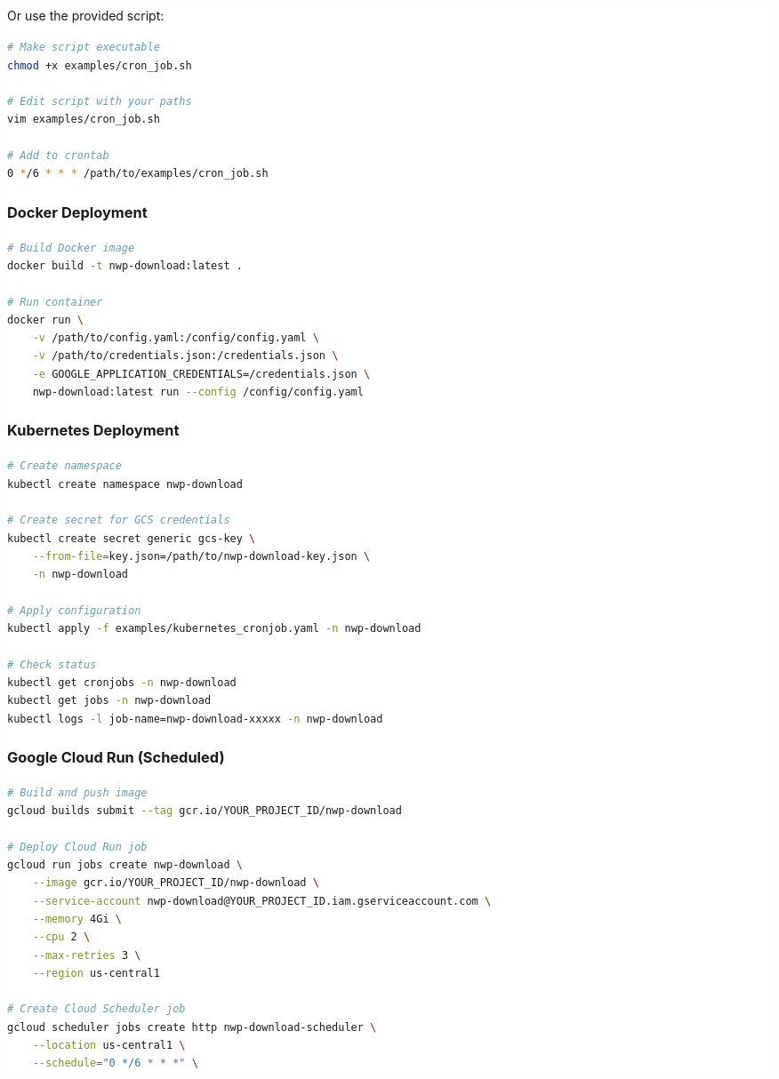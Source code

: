 Or use the provided script:

```bash
# Make script executable
chmod +x examples/cron_job.sh

# Edit script with your paths
vim examples/cron_job.sh

# Add to crontab
0 */6 * * * /path/to/examples/cron_job.sh
```

### Docker Deployment

```bash
# Build Docker image
docker build -t nwp-download:latest .

# Run container
docker run \
    -v /path/to/config.yaml:/config/config.yaml \
    -v /path/to/credentials.json:/credentials.json \
    -e GOOGLE_APPLICATION_CREDENTIALS=/credentials.json \
    nwp-download:latest run --config /config/config.yaml
```

### Kubernetes Deployment

```bash
# Create namespace
kubectl create namespace nwp-download

# Create secret for GCS credentials
kubectl create secret generic gcs-key \
    --from-file=key.json=/path/to/nwp-download-key.json \
    -n nwp-download

# Apply configuration
kubectl apply -f examples/kubernetes_cronjob.yaml -n nwp-download

# Check status
kubectl get cronjobs -n nwp-download
kubectl get jobs -n nwp-download
kubectl logs -l job-name=nwp-download-xxxxx -n nwp-download
```

### Google Cloud Run (Scheduled)

```bash
# Build and push image
gcloud builds submit --tag gcr.io/YOUR_PROJECT_ID/nwp-download

# Deploy Cloud Run job
gcloud run jobs create nwp-download \
    --image gcr.io/YOUR_PROJECT_ID/nwp-download \
    --service-account nwp-download@YOUR_PROJECT_ID.iam.gserviceaccount.com \
    --memory 4Gi \
    --cpu 2 \
    --max-retries 3 \
    --region us-central1

# Create Cloud Scheduler job
gcloud scheduler jobs create http nwp-download-scheduler \
    --location us-central1 \
    --schedule="0 */6 * * *" \
```